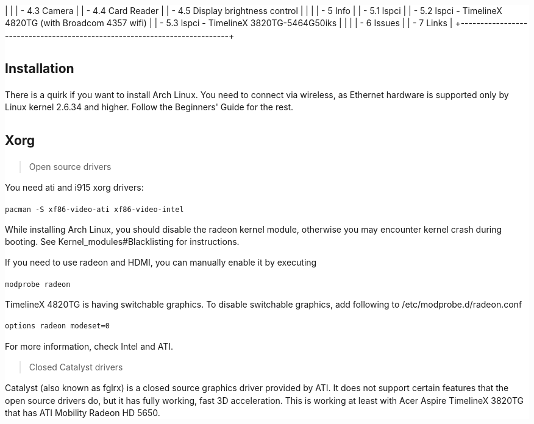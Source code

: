 |                                                                          |
|     -   4.3 Camera                                                       |
|     -   4.4 Card Reader                                                  |
|     -   4.5 Display brightness control                                   |
|                                                                          |
| -   5 Info                                                               |
|     -   5.1 lspci                                                        |
|     -   5.2 lspci - TimelineX 4820TG (with Broadcom 4357 wifi)           |
|     -   5.3 lspci - TimelineX 3820TG-5464G50iks                          |
|                                                                          |
| -   6 Issues                                                             |
| -   7 Links                                                              |
+--------------------------------------------------------------------------+

Installation
------------

There is a quirk if you want to install Arch Linux. You need to connect
via wireless, as Ethernet hardware is supported only by Linux kernel
2.6.34 and higher. Follow the Beginners' Guide for the rest.

Xorg
----

> Open source drivers

You need ati and i915 xorg drivers:

    pacman -S xf86-video-ati xf86-video-intel

While installing Arch Linux, you should disable the radeon kernel
module, otherwise you may encounter kernel crash during booting. See
Kernel_modules#Blacklisting for instructions.

If you need to use radeon and HDMI, you can manually enable it by
executing

    modprobe radeon

TimelineX 4820TG is having switchable graphics. To disable switchable
graphics, add following to /etc/modprobe.d/radeon.conf

    options radeon modeset=0

For more information, check Intel and ATI.

> Closed Catalyst drivers

Catalyst (also known as fglrx) is a closed source graphics driver
provided by ATI. It does not support certain features that the open
source drivers do, but it has fully working, fast 3D acceleration. This
is working at least with Acer Aspire TimelineX 3820TG that has ATI
Mobility Radeon HD 5650.
